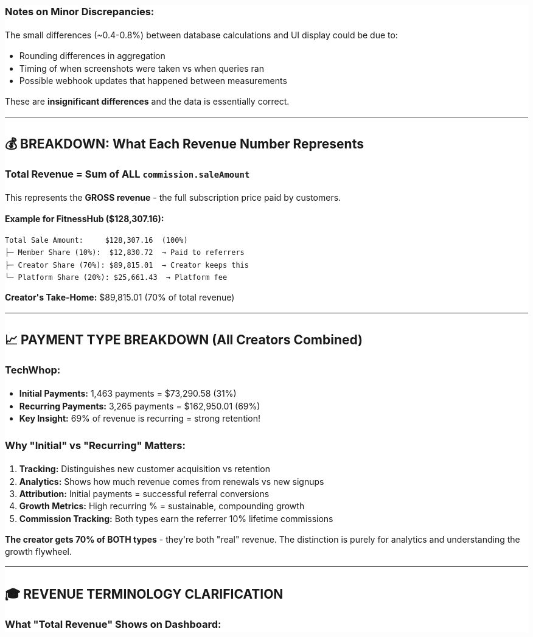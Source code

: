 ### Notes on Minor Discrepancies:
The small differences (~0.4-0.8%) between database calculations and UI display could be due to:
- Rounding differences in aggregation
- Timing of when screenshots were taken vs when queries ran
- Possible webhook updates that happened between measurements

These are **insignificant differences** and the data is essentially correct.

---

## 💰 BREAKDOWN: What Each Revenue Number Represents

### Total Revenue = Sum of ALL `commission.saleAmount`

This represents the **GROSS revenue** - the full subscription price paid by customers.

**Example for FitnessHub ($128,307.16):**

```
Total Sale Amount:     $128,307.16  (100%)
├─ Member Share (10%):  $12,830.72  → Paid to referrers
├─ Creator Share (70%): $89,815.01  → Creator keeps this
└─ Platform Share (20%): $25,661.43  → Platform fee
```

**Creator's Take-Home:** $89,815.01 (70% of total revenue)

---

## 📈 PAYMENT TYPE BREAKDOWN (All Creators Combined)

### TechWhop:
- **Initial Payments:** 1,463 payments = $73,290.58 (31%)
- **Recurring Payments:** 3,265 payments = $162,950.01 (69%)
- **Key Insight:** 69% of revenue is recurring = strong retention!

### Why "Initial" vs "Recurring" Matters:

1. **Tracking:** Distinguishes new customer acquisition vs retention
2. **Analytics:** Shows how much revenue comes from renewals vs new signups
3. **Attribution:** Initial payments = successful referral conversions
4. **Growth Metrics:** High recurring % = sustainable, compounding growth
5. **Commission Tracking:** Both types earn the referrer 10% lifetime commissions

**The creator gets 70% of BOTH types** - they're both "real" revenue. The distinction is purely for analytics and understanding the growth flywheel.

---

## 🎓 REVENUE TERMINOLOGY CLARIFICATION

### What "Total Revenue" Shows on Dashboard:

